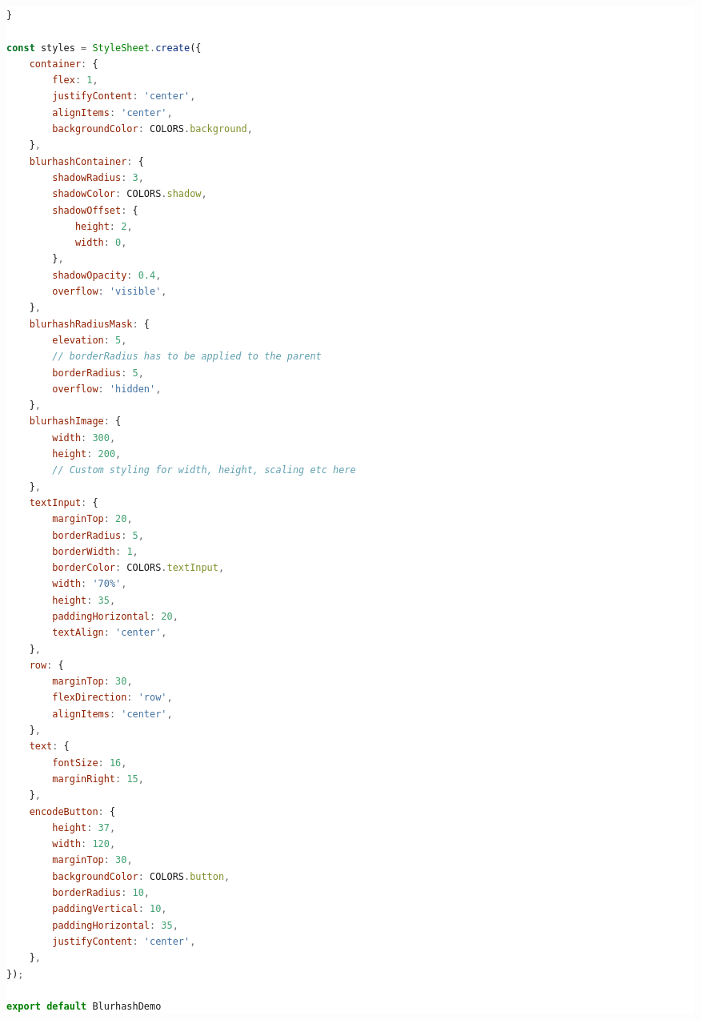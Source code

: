 ```jsx
}

const styles = StyleSheet.create({
    container: {
        flex: 1,
        justifyContent: 'center',
        alignItems: 'center',
        backgroundColor: COLORS.background,
    },
    blurhashContainer: {
        shadowRadius: 3,
        shadowColor: COLORS.shadow,
        shadowOffset: {
            height: 2,
            width: 0,
        },
        shadowOpacity: 0.4,
        overflow: 'visible',
    },
    blurhashRadiusMask: {
        elevation: 5,
        // borderRadius has to be applied to the parent
        borderRadius: 5,
        overflow: 'hidden',
    },
    blurhashImage: {
        width: 300,
        height: 200,
        // Custom styling for width, height, scaling etc here
    },
    textInput: {
        marginTop: 20,
        borderRadius: 5,
        borderWidth: 1,
        borderColor: COLORS.textInput,
        width: '70%',
        height: 35,
        paddingHorizontal: 20,
        textAlign: 'center',
    },
    row: {
        marginTop: 30,
        flexDirection: 'row',
        alignItems: 'center',
    },
    text: {
        fontSize: 16,
        marginRight: 15,
    },
    encodeButton: {
        height: 37,
        width: 120,
        marginTop: 30,
        backgroundColor: COLORS.button,
        borderRadius: 10,
        paddingVertical: 10,
        paddingHorizontal: 35,
        justifyContent: 'center',
    },
});

export default BlurhashDemo
```
